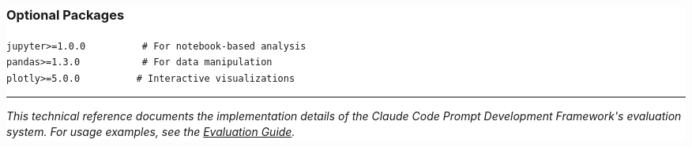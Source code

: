 ### Optional Packages
```txt
jupyter>=1.0.0          # For notebook-based analysis
pandas>=1.3.0           # For data manipulation
plotly>=5.0.0          # Interactive visualizations
```

---

*This technical reference documents the implementation details of the Claude Code Prompt Development Framework's evaluation system. For usage examples, see the [Evaluation Guide](../best-practices/evaluation-guide.md).*